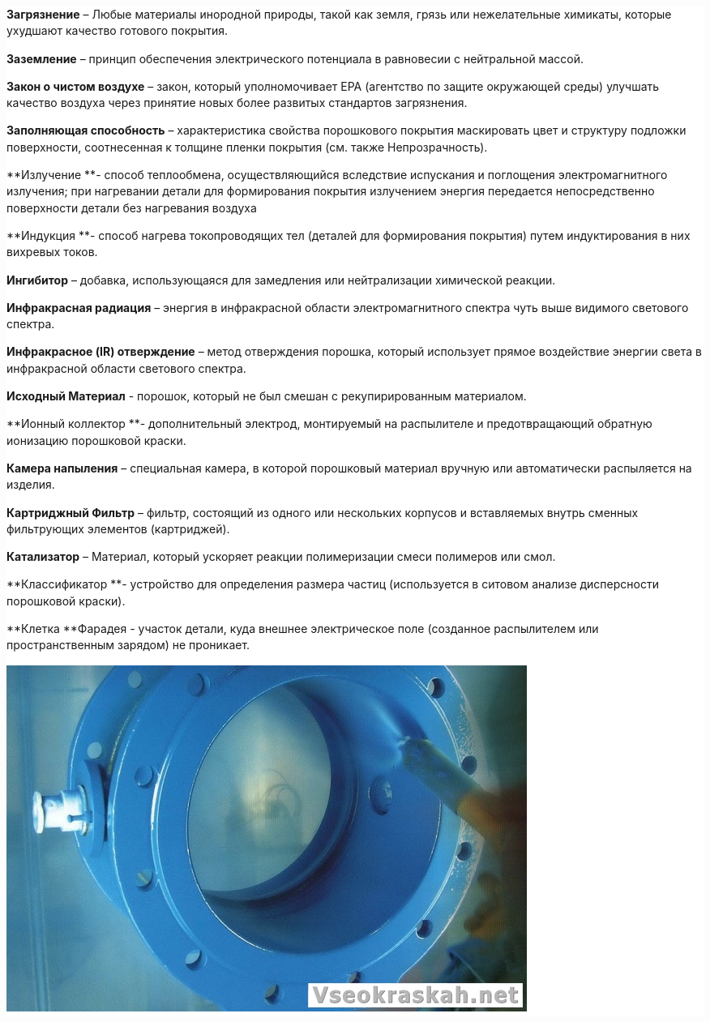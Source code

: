 **Загрязнение** – Любые материалы инородной природы, такой как земля, грязь или нежелательные химикаты, которые ухудшают качество готового покрытия. 

**Заземление** – принцип обеспечения электрического потенциала в равновесии с нейтральной массой. 

**Закон о чистом воздухе** – закон, который уполномочивает EPA (агентство по защите окружающей среды) улучшать качество воздуха через принятие новых более развитых стандартов загрязнения. 

**Заполняющая способность** – характеристика свойства порошкового покрытия маскировать цвет и структуру подложки поверхности, соотнесенная к толщине пленки покрытия (см. также Непрозрачность). 

**Излучение **\- способ теплообмена, осуществляющийся вследствие испускания и поглощения электромагнитного излучения; при нагревании детали для формирования покрытия излучением энергия передается непосредственно поверхности детали без нагревания воздуха

**Индукция **\- способ нагрева токопроводящих тел (деталей для формирования покрытия) путем индуктирования в них вихревых токов.

**Ингибитор** – добавка, использующаяся для замедления или нейтрализации химической реакции. 

**Инфракрасная радиация** – энергия в инфракрасной области электромагнитного спектра чуть выше видимого светового спектра. 

**Инфракрасное (IR) отверждение** – метод отверждения порошка, который использует прямое воздействие энергии света в инфракрасной области светового спектра. 

**Исходный Материал** \- порошок, который не был смешан с рекупирированным материалом.

**Ионный коллектор **\- дополнительный электрод, монтируемый на распылителе и предотвращающий обратную ионизацию порошковой краски.

**Камера напыления** – специальная камера, в которой порошковый материал вручную или автоматически распыляется на изделия. 

**Картриджный Фильтр** – фильтр, состоящий из одного или нескольких корпусов и вставляемых внутрь сменных фильтрующих элементов (картриджей). 

**Катализатор** – Материал, который ускоряет реакции полимеризации смеси полимеров или смол.

**Классификатор **\- устройство для определения размера частиц (используется в ситовом анализе дисперсности порошковой краски).

**Клетка **Фарадея - участок детали, куда внешнее электрическое поле (созданное распылителем или пространственным зарядом) не проникает.

![caption](/img/72pokraska-poroshkovoi-kraskoi-642x427.jpg)
